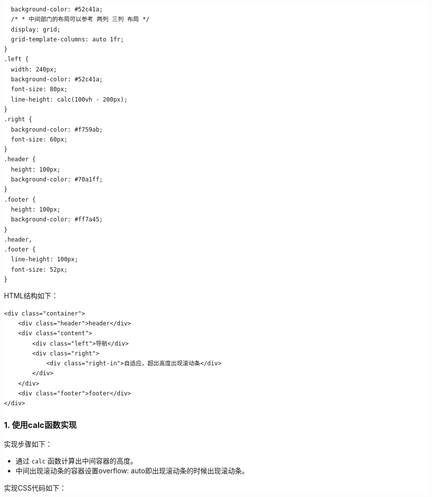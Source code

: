 ```
  background-color: #52c41a;
  /* * 中间部门的布局可以参考 两列 三列 布局 */
  display: grid;
  grid-template-columns: auto 1fr;
}
.left {
  width: 240px;
  background-color: #52c41a;
  font-size: 80px;
  line-height: calc(100vh - 200px);
}
.right {
  background-color: #f759ab;
  font-size: 60px;
}
.header {
  height: 100px;
  background-color: #70a1ff;
}
.footer {
  height: 100px;
  background-color: #ff7a45;
}
.header,
.footer {
  line-height: 100px;
  font-size: 52px;
}
```

HTML结构如下：

```
<div class="container">
    <div class="header">header</div>
    <div class="content">
        <div class="left">导航</div>
        <div class="right">
            <div class="right-in">自适应，超出高度出现滚动条</div>
        </div>
    </div>
    <div class="footer">footer</div>
</div>
```

### 1. 使用calc函数实现

实现步骤如下：

- 通过 `calc` 函数计算出中间容器的高度。
- 中间出现滚动条的容器设置overflow: auto即出现滚动条的时候出现滚动条。

实现CSS代码如下：
